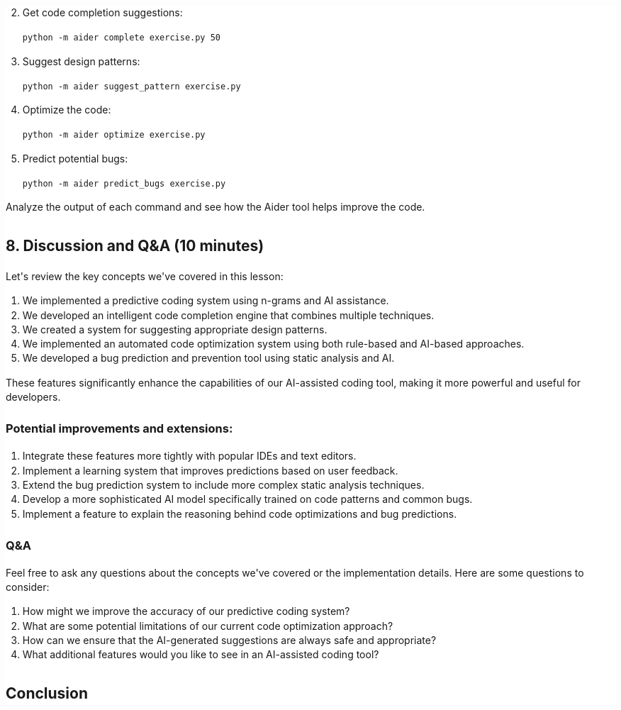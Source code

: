 2. Get code completion suggestions:
   ```
   python -m aider complete exercise.py 50
   ```

3. Suggest design patterns:
   ```
   python -m aider suggest_pattern exercise.py
   ```

4. Optimize the code:
   ```
   python -m aider optimize exercise.py
   ```

5. Predict potential bugs:
   ```
   python -m aider predict_bugs exercise.py
   ```

Analyze the output of each command and see how the Aider tool helps improve the code.

## 8. Discussion and Q&A (10 minutes)

Let's review the key concepts we've covered in this lesson:

1. We implemented a predictive coding system using n-grams and AI assistance.
2. We developed an intelligent code completion engine that combines multiple techniques.
3. We created a system for suggesting appropriate design patterns.
4. We implemented an automated code optimization system using both rule-based and AI-based approaches.
5. We developed a bug prediction and prevention tool using static analysis and AI.

These features significantly enhance the capabilities of our AI-assisted coding tool, making it more powerful and useful for developers.

### Potential improvements and extensions:

1. Integrate these features more tightly with popular IDEs and text editors.
2. Implement a learning system that improves predictions based on user feedback.
3. Extend the bug prediction system to include more complex static analysis techniques.
4. Develop a more sophisticated AI model specifically trained on code patterns and common bugs.
5. Implement a feature to explain the reasoning behind code optimizations and bug predictions.

### Q&A

Feel free to ask any questions about the concepts we've covered or the implementation details. Here are some questions to consider:

1. How might we improve the accuracy of our predictive coding system?
2. What are some potential limitations of our current code optimization approach?
3. How can we ensure that the AI-generated suggestions are always safe and appropriate?
4. What additional features would you like to see in an AI-assisted coding tool?

## Conclusion
